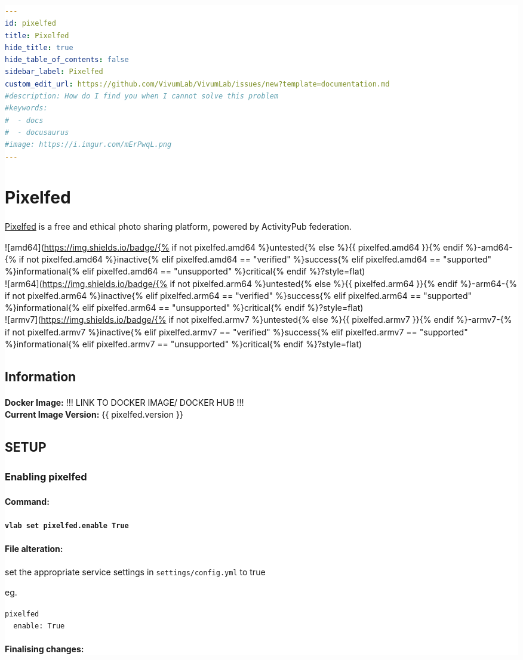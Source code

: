```yaml
---
id: pixelfed
title: Pixelfed
hide_title: true
hide_table_of_contents: false
sidebar_label: Pixelfed
custom_edit_url: https://github.com/VivumLab/VivumLab/issues/new?template=documentation.md
#description: How do I find you when I cannot solve this problem
#keywords:
#  - docs
#  - docusaurus
#image: https://i.imgur.com/mErPwqL.png
---
```


# Pixelfed

[Pixelfed](https://pixelfed.org/) is a free and ethical photo sharing platform, powered by ActivityPub federation.

![amd64](https://img.shields.io/badge/{% if not pixelfed.amd64 %}untested{% else %}{{ pixelfed.amd64 }}{% endif %}-amd64-{% if not pixelfed.amd64 %}inactive{% elif pixelfed.amd64 == "verified" %}success{% elif pixelfed.amd64 == "supported" %}informational{% elif pixelfed.amd64 == "unsupported" %}critical{% endif %}?style=flat) <br>
![arm64](https://img.shields.io/badge/{% if not pixelfed.arm64 %}untested{% else %}{{ pixelfed.arm64 }}{% endif %}-arm64-{% if not pixelfed.arm64 %}inactive{% elif pixelfed.arm64 == "verified" %}success{% elif pixelfed.arm64 == "supported" %}informational{% elif pixelfed.arm64 == "unsupported" %}critical{% endif %}?style=flat) <br>
![armv7](https://img.shields.io/badge/{% if not pixelfed.armv7 %}untested{% else %}{{ pixelfed.armv7 }}{% endif %}-armv7-{% if not pixelfed.armv7 %}inactive{% elif pixelfed.armv7 == "verified" %}success{% elif pixelfed.armv7 == "supported" %}informational{% elif pixelfed.armv7 == "unsupported" %}critical{% endif %}?style=flat) <br>

## Information


**Docker Image:** !!! LINK TO DOCKER IMAGE/ DOCKER HUB !!! <br>
**Current Image Version:** {{ pixelfed.version }}

## SETUP

### Enabling pixelfed

#### Command:

**`vlab set pixelfed.enable True`**

#### File alteration:

set the appropriate service settings in `settings/config.yml` to true

eg.
```
pixelfed
  enable: True
```

#### Finalising changes:
